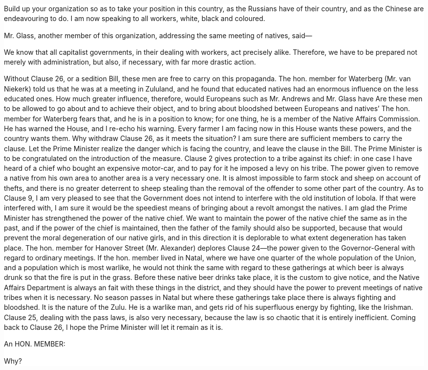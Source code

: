 <block name="quote">Build up your organization so as to take your position in this country, as the Russians have of their country, and as the Chinese are endeavouring to do. I am now speaking to all workers, white, black and coloured.</block>

<p>Mr. Glass, another member of this organization, addressing the same meeting of natives, said&#x2014;</p>

<block name="quote">We know that all capitalist governments, in their dealing with workers, act precisely alike. Therefore, we have to be prepared not merely with administration, but also, if necessary, with far more drastic action.</block>

<p>Without Clause 26, or a sedition Bill, these men are free to carry on this propaganda. The hon. member for Waterberg (Mr. van Niekerk) told us that he was at a meeting in Zululand, and he found that educated natives had an enormous influence on the less educated ones. How much greater influence, therefore, would Europeans such as Mr. Andrews and Mr. Glass have Are these men to be allowed to go about and to achieve their object, and to bring about bloodshed between Europeans and natives&#x2019; The hon. member for Waterberg fears that, and he is in a position to know; for one thing, he is a member of the Native Affairs Commission. He has warned the House, and I re-echo his warning. Every farmer I am facing now in this House wants these powers, and the country wants them. Why withdraw Clause 26, as it meets the situation? I am sure there are sufficient members to carry the clause. Let the Prime Minister realize the danger which is facing the country, and leave the clause in the Bill. The Prime Minister is to be congratulated on the introduction of the measure. Clause 2 gives protection to a tribe against its chief: in one case I have heard of a chief who bought an expensive motor-car, and to pay for it he imposed a levy on his tribe. The power given to remove a native from his own area to another area is a very necessary one. It is almost impossible to farm stock and sheep on account of thefts, and there is no greater deterrent to sheep stealing than the removal of the offender to some other part of the country. As to Clause 9, I am very pleased to see that the Government does not intend to interfere with the old institution of lobola. If that were interfered with, I am sure it would be the speediest means of bringing about a revolt amongst the natives. I am glad the Prime Minister has strengthened the power of the native chief. We want to maintain the power of the native chief the same as in the past, and if the power of the chief is maintained, then the father of the family should also be supported, because that would prevent the moral degeneration of our native girls, and in this direction it is deplorable to what extent degeneration has taken place. The hon. member for Hanover Street (Mr. Alexander) deplores Clause 24&#x2014;the power given to the Governor-General with regard to ordinary meetings. If the hon. member lived in Natal, where we have one quarter of the whole population of the Union, and a population which is most warlike, he would not think the same with regard to these gatherings at which beer is always drunk so that the fire is put in the grass. Before these native beer drinks take place, it is the custom to give notice, and the Native Affairs Department is always an fait with these things in the district, and they should have the power to prevent meetings of native tribes when it is necessary. No season passes in Natal but where these gatherings take place there is always fighting and bloodshed. It is the nature of the Zulu. He is a warlike man, and gets rid of his superfluous energy by fighting, like the Irishman. Clause 25, dealing with the pass laws, is also very necessary, because the law is so chaotic that it is entirely inefficient. Coming back to Clause 26, I hope the Prime Minister will let it remain as it is.</p>

</speech>

<speech by="#hon_member">

<from>An <person refersTo="hansard_za">HON. MEMBER</person>:</from>

<p>Why?</p>

</speech>
